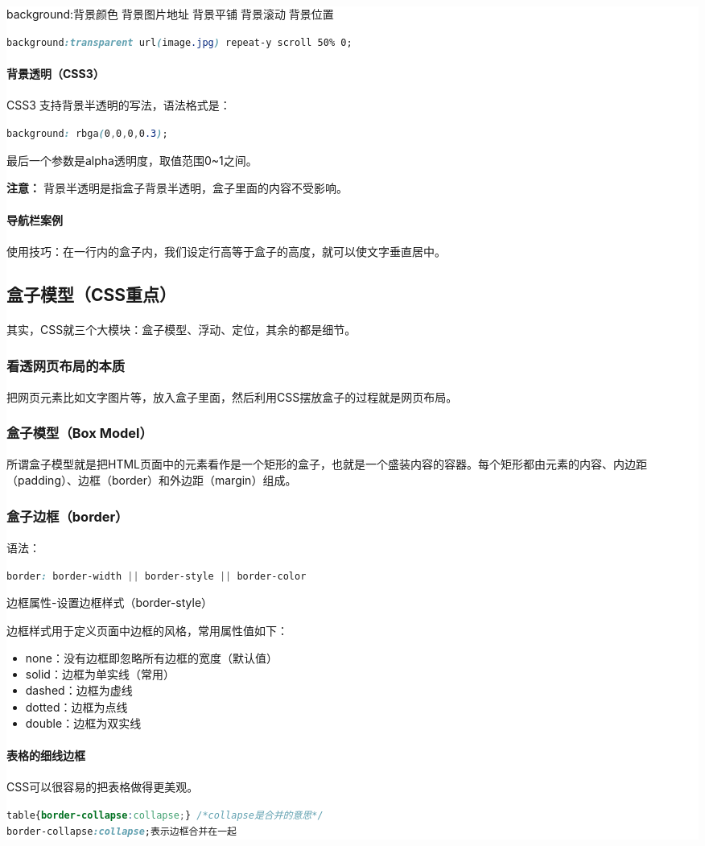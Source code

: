 background:背景颜色 背景图片地址 背景平铺 背景滚动 背景位置

```css
background:transparent url(image.jpg) repeat-y scroll 50% 0;
```

#### 背景透明（CSS3）

CSS3 支持背景半透明的写法，语法格式是：

```css
background: rbga(0,0,0,0.3);
```

最后一个参数是alpha透明度，取值范围0~1之间。

**注意：** 背景半透明是指盒子背景半透明，盒子里面的内容不受影响。

#### 导航栏案例

使用技巧：在一行内的盒子内，我们设定行高等于盒子的高度，就可以使文字垂直居中。

## 盒子模型（CSS重点）

其实，CSS就三个大模块：盒子模型、浮动、定位，其余的都是细节。

### 看透网页布局的本质

把网页元素比如文字图片等，放入盒子里面，然后利用CSS摆放盒子的过程就是网页布局。

### 盒子模型（Box Model）

所谓盒子模型就是把HTML页面中的元素看作是一个矩形的盒子，也就是一个盛装内容的容器。每个矩形都由元素的内容、内边距（padding）、边框（border）和外边距（margin）组成。

### 盒子边框（border）

语法：

```css
border: border-width || border-style || border-color
```

边框属性-设置边框样式（border-style）

边框样式用于定义页面中边框的风格，常用属性值如下：

- none：没有边框即忽略所有边框的宽度（默认值）
- solid：边框为单实线（常用）
- dashed：边框为虚线
- dotted：边框为点线
- double：边框为双实线

#### 表格的细线边框

CSS可以很容易的把表格做得更美观。

```css
table{border-collapse:collapse;} /*collapse是合并的意思*/
border-collapse:collapse;表示边框合并在一起
```
